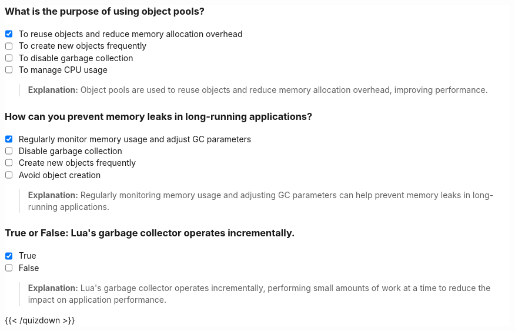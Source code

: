 ### What is the purpose of using object pools?

- [x] To reuse objects and reduce memory allocation overhead
- [ ] To create new objects frequently
- [ ] To disable garbage collection
- [ ] To manage CPU usage

> **Explanation:** Object pools are used to reuse objects and reduce memory allocation overhead, improving performance.

### How can you prevent memory leaks in long-running applications?

- [x] Regularly monitor memory usage and adjust GC parameters
- [ ] Disable garbage collection
- [ ] Create new objects frequently
- [ ] Avoid object creation

> **Explanation:** Regularly monitoring memory usage and adjusting GC parameters can help prevent memory leaks in long-running applications.

### True or False: Lua's garbage collector operates incrementally.

- [x] True
- [ ] False

> **Explanation:** Lua's garbage collector operates incrementally, performing small amounts of work at a time to reduce the impact on application performance.

{{< /quizdown >}}


